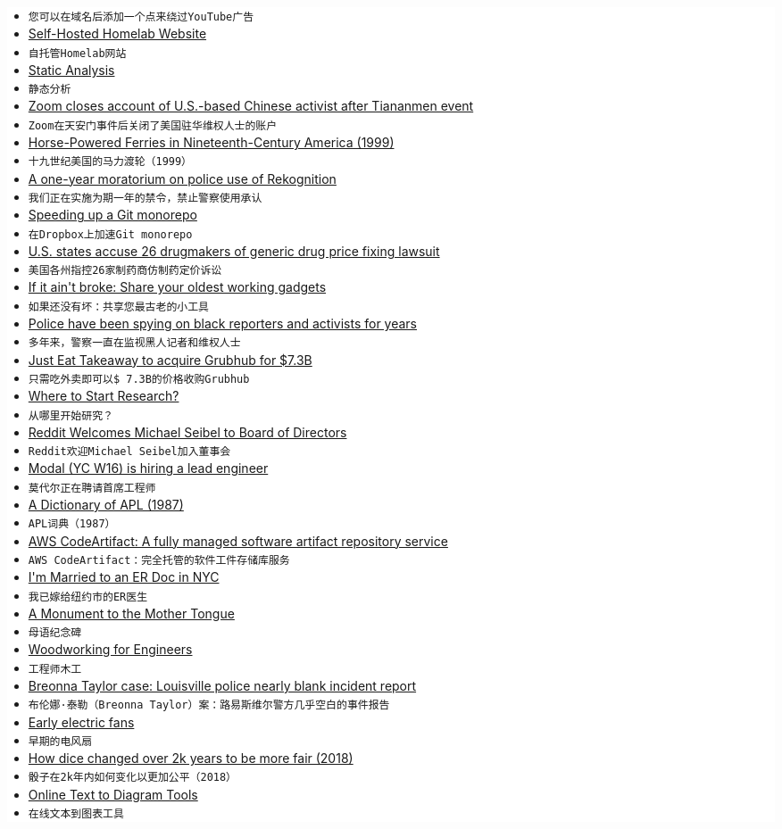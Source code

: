 - `您可以在域名后添加一个点来绕过YouTube广告`
- [Self-Hosted Homelab Website](https://hydn.dev/homelab/)
- `自托管Homelab网站`
- [Static Analysis](https://nim-lang.org/blog/2020/06/08/static-analysis.html)
- `静态分析`
- [Zoom closes account of U.S.-based Chinese activist after Tiananmen event](https://www.axios.com/zoom-closes-chinese-user-account-tiananmen-square-f218fed1-69af-4bdd-aac4-7eaf67f34084.html)
- `Zoom在天安门事件后关闭了美国驻华维权人士的账户`
- [Horse-Powered Ferries in Nineteenth-Century America (1999)](https://www.nasw.org/users/sperkins/hrsferry.html)
- `十九世纪美国的马力渡轮（1999）`
- [A one-year moratorium on police use of Rekognition](https://blog.aboutamazon.com/policy/we-are-implementing-a-one-year-moratorium-on-police-use-of-rekognition)
- `我们正在实施为期一年的禁令，禁止警察使用承认`
- [Speeding up a Git monorepo](https://dropbox.tech/application/speeding-up-a-git-monorepo-at-dropbox-with--200-lines-of-code)
- `在Dropbox上加速Git monorepo`
- [U.S. states accuse 26 drugmakers of generic drug price fixing lawsuit](https://www.reuters.com/article/us-usa-drugs-antitrust-lawsuit/u-s-states-accuse-26-drugmakers-of-generic-drug-price-fixing-in-sweeping-lawsuit-idUSKBN23H2TR)
- `美国各州指控26家制药商仿制药定价诉讼`
- [If it ain't broke: Share your oldest working gadgets](https://www.bbc.co.uk/news/technology-52965974)
- `如果还没有坏：共享您最古老的小工具`
- [Police have been spying on black reporters and activists for years](https://www.niemanlab.org/2020/06/police-have-been-spying-on-black-reporters-and-activists-for-years-i-know-because-im-one-of-them)
- `多年来，警察一直在监视黑人记者和维权人士`
- [Just Eat Takeaway to acquire Grubhub for $7.3B](https://www.nytimes.com/2020/06/10/technology/uber-grubhub-just-eat.html)
- `只需吃外卖即可以$ 7.3B的价格收购Grubhub`
- [Where to Start Research?](https://acesounderglass.com/2020/06/09/where-to-start-research/)
- `从哪里开始研究？`
- [Reddit Welcomes Michael Seibel to Board of Directors](https://redditblog.com/2020/06/10/reddit-welcomes-michael-seibel-to-board-of-directors/)
- `Reddit欢迎Michael Seibel加入董事会`
- [Modal (YC W16) is hiring a lead engineer](https://jobs.lever.co/modal/d6c3c81d-1526-4f08-9a4e-4767dde0df17)
- `莫代尔正在聘请首席工程师`
- [A Dictionary of APL (1987)](https://www.jsoftware.com/papers/APLDictionary1.htm)
- `APL词典（1987）`
- [AWS CodeArtifact: A fully managed software artifact repository service](https://aws.amazon.com/about-aws/whats-new/2020/06/introducing-aws-codeartifact-a-fully-managed-software-artifact-repository-service/)
- `AWS CodeArtifact：完全托管的软件工件存储库服务`
- [I'm Married to an ER Doc in NYC](https://superorganizers.substack.com/p/im-married-to-an-emergency-room-doctor)
- `我已嫁给纽约市的ER医生`
- [A Monument to the Mother Tongue](https://www.neh.gov/article/monument-mother-tongue)
- `母语纪念碑`
- [Woodworking for Engineers](https://woodgears.ca/)
- `工程师木工`
- [Breonna Taylor case: Louisville police nearly blank incident report](https://www.usatoday.com/story/news/nation/2020/06/10/breonna-taylor-case-louisville-police-nearly-blank-incident-report/5335929002/)
- `布伦娜·泰勒（Breonna Taylor）案：路易斯维尔警方几乎空白的事件报告`
- [Early electric fans](https://earlyfans.blogspot.com/2011/10/robbins-myers-list-1404-desk-fans-1911.html)
- `早期的电风扇`
- [How dice changed over 2k years to be more fair (2018)](https://www.sciencedaily.com/releases/2018/01/180130140246.htm)
- `骰子在2k年内如何变化以更加公平（2018）`
- [Online Text to Diagram Tools](https://smusamashah.github.io/text-to-diagram)
- `在线文本到图表工具`